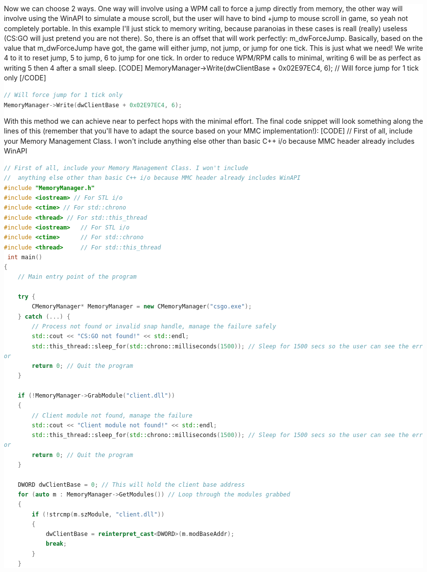  Now we can choose 2 ways. One way will involve using a WPM call to force a jump directly from memory, the other way will involve using the WinAPI to simulate a mouse scroll, but the user will have to bind +jump to mouse scroll in game, so yeah not completely portable. In this example I'll just stick to memory writing, because paranoias in these cases is reall (really) useless (CS:GO will just pretend you are not there).
 So, there is an offset that will work perfectly: m_dwForceJump. Basically, based on the value that m_dwForceJump have got, the game will either jump, not jump, or jump for one tick. This is just what we need! We write 4 to it to reset jump, 5 to jump, 6 to jump for one tick. In order to reduce WPM/RPM calls to minimal, writing 6 will be as perfect as writing 5 then 4 after a small sleep.
 [CODE]
MemoryManager->Write(dwClientBase + 0x02E97EC4, 6); // Will force jump for 1 tick only
[/CODE]
````cpp
// Will force jump for 1 tick only
MemoryManager->Write(dwClientBase + 0x02E97EC4, 6);
````
 With this method we can achieve near to perfect hops with the minimal effort.
The final code snippet will look something along the lines of this (remember that you'll have to adapt the source based on your MMC implementation!):
 [CODE]
// First of all, include your Memory Management Class. I won't include anything else other than basic C++ i/o because MMC header already includes WinAPI
````cpp
// First of all, include your Memory Management Class. I won't include
//  anything else other than basic C++ i/o because MMC header already includes WinAPI
#include "MemoryManager.h"
#include <iostream> // For STL i/o
#include <ctime> // For std::chrono
#include <thread> // For std::this_thread
#include <iostream>   // For STL i/o
#include <ctime>      // For std::chrono
#include <thread>     // For std::this_thread
 int main()
{
    // Main entry point of the program
	
	try {
		CMemoryManager* MemoryManager = new CMemoryManager("csgo.exe");
	} catch (...) {
		// Process not found or invalid snap handle, manage the failure safely
		std::cout << "CS:GO not found!" << std::endl;
		std::this_thread::sleep_for(std::chrono::milliseconds(1500)); // Sleep for 1500 secs so the user can see the error
		return 0; // Quit the program
	}
	
	if (!MemoryManager->GrabModule("client.dll"))
	{
		// Client module not found, manage the failure
		std::cout << "Client module not found!" << std::endl;
		std::this_thread::sleep_for(std::chrono::milliseconds(1500)); // Sleep for 1500 secs so the user can see the error
		return 0; // Quit the program
	}
	
	DWORD dwClientBase = 0; // This will hold the client base address
	for (auto m : MemoryManager->GetModules()) // Loop through the modules grabbed
	{
		if (!strcmp(m.szModule, "client.dll"))
		{
			dwClientBase = reinterpret_cast<DWORD>(m.modBaseAddr);
			break;
		}
	}
````